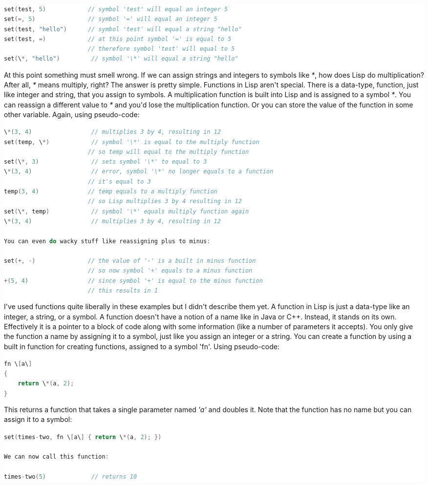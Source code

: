 ```c
set(test, 5)            // symbol 'test' will equal an integer 5
set(=, 5)               // symbol '=' will equal an integer 5
set(test, "hello")      // symbol 'test' will equal a string "hello"
set(test, =)            // at this point symbol '=' is equal to 5
                        // therefore symbol 'test' will equal to 5
set(\*, "hello")         // symbol '\*' will equal a string "hello"
```

At this point something must smell wrong. If we can assign strings and integers to symbols like _\*_, how does Lisp do multiplication? After all, _\*_ means multiply, right? The answer is pretty simple. Functions in Lisp aren't special. There is a data-type, function, just like integer and string, that you assign to symbols. A multiplication function is built into Lisp and is assigned to a symbol _\*_. You can reassign a different value to _\*_ and you'd lose the multiplication function. Or you can store the value of the function in some other variable. Again, using pseudo-code:

```c
\*(3, 4)                 // multiplies 3 by 4, resulting in 12
set(temp, \*)            // symbol '\*' is equal to the multiply function
                        // so temp will equal to the multiply function
set(\*, 3)               // sets symbol '\*' to equal to 3
\*(3, 4)                 // error, symbol '\*' no longer equals to a function
                        // it's equal to 3
temp(3, 4)              // temp equals to a multiply function
                        // so Lisp multiplies 3 by 4 resulting in 12
set(\*, temp)            // symbol '\*' equals multiply function again
\*(3, 4)                 // multiplies 3 by 4, resulting in 12

You can even do wacky stuff like reassigning plus to minus:

set(+, -)               // the value of '-' is a built in minus function
                        // so now symbol '+' equals to a minus function
+(5, 4)                 // since symbol '+' is equal to the minus function
                        // this results in 1
```

I've used functions quite liberally in these examples but I didn't describe them yet. A function in Lisp is just a data-type like an integer, a string, or a symbol. A function doesn't have a notion of a name like in Java or C++. Instead, it stands on its own. Effectively it is a pointer to a block of code along with some information (like a number of parameters it accepts). You only give the function a name by assigning it to a symbol, just like you assign an integer or a string. You can create a function by using a built in function for creating functions, assigned to a symbol 'fn'. Using pseudo-code:

```c
fn \[a\]
{
    return \*(a, 2);
}
```

This returns a function that takes a single parameter named _'a'_ and doubles it. Note that the function has no name but you can assign it to a symbol:

```c
set(times-two, fn \[a\] { return \*(a, 2); })

We can now call this function:

times-two(5)             // returns 10
```


[^1]: I have never met James, nor does he know about my existence. The story is entirely fictional and is based on a few postings about Ant's history I found on the internet.
[^2]: Lisp has many different dialects (the most popular of which are Common Lisp and Scheme). Each dialect deals with intricate details differently yet shares the same set of basic principles. Since the goal of this article is to give you an understanding of Lisp's principles I will use Blaise for examples (which at the time of this writing is vaporware). With some minor modifications these examples can be translated to other Lisp dialects.